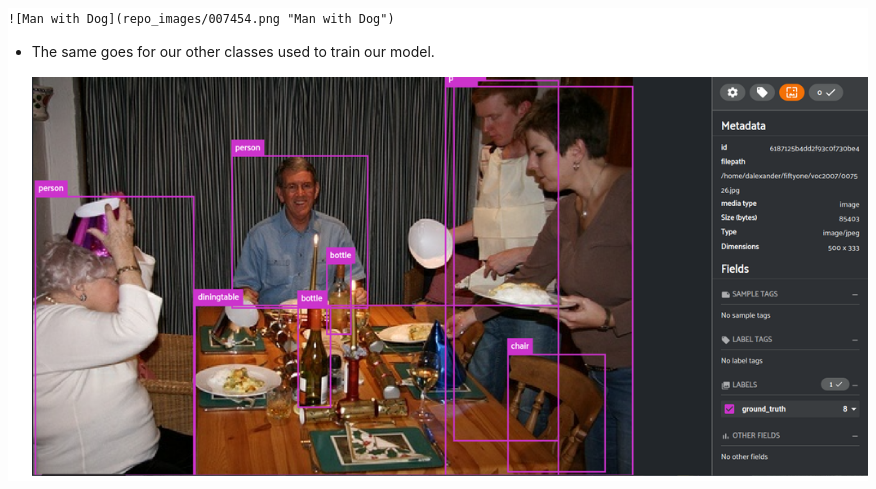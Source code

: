     ![Man with Dog](repo_images/007454.png "Man with Dog")


- The same goes for our other classes used to train our model.

    ![Birthday party](repo_images/007536.png "Birthday party")
